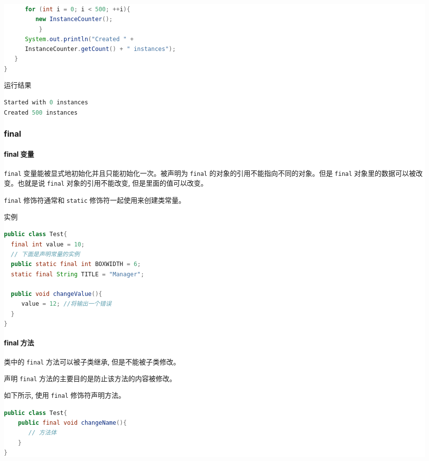 ```java
      for (int i = 0; i < 500; ++i){
         new InstanceCounter();
          }
      System.out.println("Created " +
      InstanceCounter.getCount() + " instances");
   }
}
```

运行结果

```java
Started with 0 instances
Created 500 instances
```

### final

#### final 变量

`final` 变量能被显式地初始化并且只能初始化一次。被声明为 `final` 的对象的引用不能指向不同的对象。但是 `final` 对象里的数据可以被改变。也就是说 `final` 对象的引用不能改变, 但是里面的值可以改变。

`final` 修饰符通常和 `static` 修饰符一起使用来创建类常量。

实例

```java
public class Test{
  final int value = 10;
  // 下面是声明常量的实例
  public static final int BOXWIDTH = 6;
  static final String TITLE = "Manager";

  public void changeValue(){
     value = 12; //将输出一个错误
  }
}
```

#### final 方法

类中的 `final` 方法可以被子类继承, 但是不能被子类修改。

声明 `final` 方法的主要目的是防止该方法的内容被修改。

如下所示, 使用 `final` 修饰符声明方法。

```java
public class Test{
    public final void changeName(){
       // 方法体
    }
}
```
